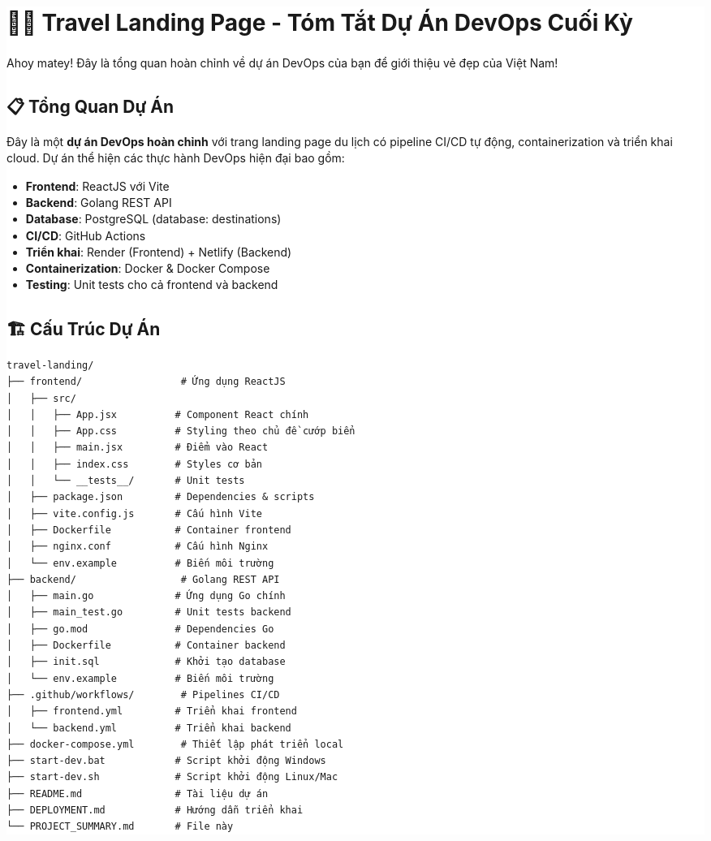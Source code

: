 # 🏴‍☠️ Travel Landing Page - Tóm Tắt Dự Án DevOps Cuối Kỳ

Ahoy matey! Đây là tổng quan hoàn chỉnh về dự án DevOps của bạn để giới thiệu vẻ đẹp của Việt Nam!

## 📋 Tổng Quan Dự Án

Đây là một **dự án DevOps hoàn chỉnh** với trang landing page du lịch có pipeline CI/CD tự động, containerization và triển khai cloud. Dự án thể hiện các thực hành DevOps hiện đại bao gồm:

- **Frontend**: ReactJS với Vite
- **Backend**: Golang REST API
- **Database**: PostgreSQL (database: destinations)
- **CI/CD**: GitHub Actions
- **Triển khai**: Render (Frontend) + Netlify (Backend)
- **Containerization**: Docker & Docker Compose
- **Testing**: Unit tests cho cả frontend và backend

## 🏗️ Cấu Trúc Dự Án

```
travel-landing/
├── frontend/                 # Ứng dụng ReactJS
│   ├── src/
│   │   ├── App.jsx          # Component React chính
│   │   ├── App.css          # Styling theo chủ đề cướp biển
│   │   ├── main.jsx         # Điểm vào React
│   │   ├── index.css        # Styles cơ bản
│   │   └── __tests__/       # Unit tests
│   ├── package.json         # Dependencies & scripts
│   ├── vite.config.js       # Cấu hình Vite
│   ├── Dockerfile           # Container frontend
│   ├── nginx.conf           # Cấu hình Nginx
│   └── env.example          # Biến môi trường
├── backend/                  # Golang REST API
│   ├── main.go              # Ứng dụng Go chính
│   ├── main_test.go         # Unit tests backend
│   ├── go.mod               # Dependencies Go
│   ├── Dockerfile           # Container backend
│   ├── init.sql             # Khởi tạo database
│   └── env.example          # Biến môi trường
├── .github/workflows/        # Pipelines CI/CD
│   ├── frontend.yml         # Triển khai frontend
│   └── backend.yml          # Triển khai backend
├── docker-compose.yml        # Thiết lập phát triển local
├── start-dev.bat            # Script khởi động Windows
├── start-dev.sh             # Script khởi động Linux/Mac
├── README.md                # Tài liệu dự án
├── DEPLOYMENT.md            # Hướng dẫn triển khai
└── PROJECT_SUMMARY.md       # File này
```
